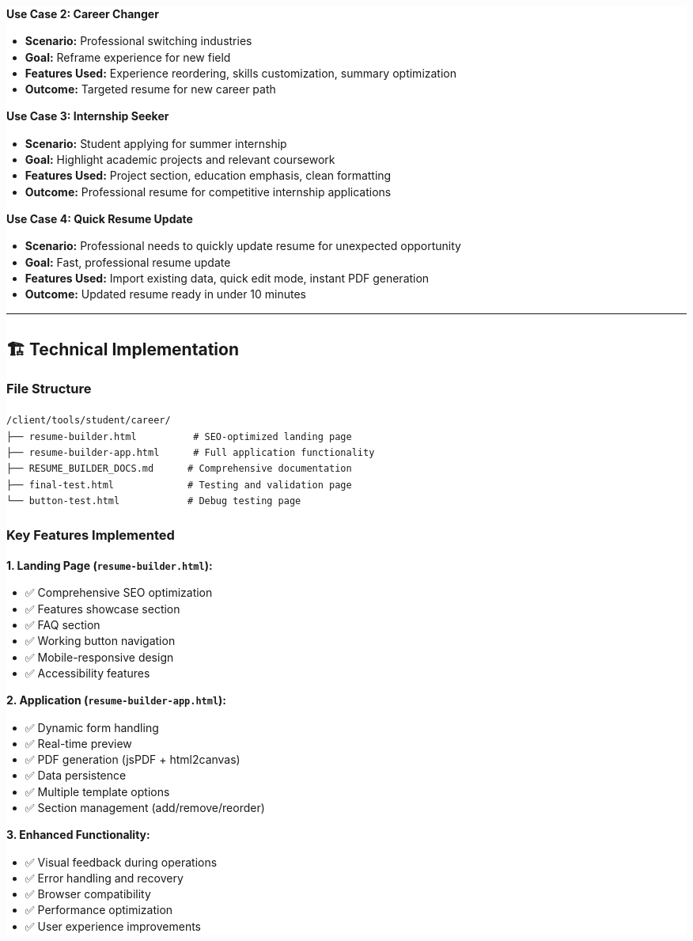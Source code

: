 **Use Case 2: Career Changer**
- **Scenario:** Professional switching industries
- **Goal:** Reframe experience for new field
- **Features Used:** Experience reordering, skills customization, summary optimization
- **Outcome:** Targeted resume for new career path

**Use Case 3: Internship Seeker**
- **Scenario:** Student applying for summer internship
- **Goal:** Highlight academic projects and relevant coursework
- **Features Used:** Project section, education emphasis, clean formatting
- **Outcome:** Professional resume for competitive internship applications

**Use Case 4: Quick Resume Update**
- **Scenario:** Professional needs to quickly update resume for unexpected opportunity
- **Goal:** Fast, professional resume update
- **Features Used:** Import existing data, quick edit mode, instant PDF generation
- **Outcome:** Updated resume ready in under 10 minutes

---

## 🏗️ Technical Implementation

### File Structure
```
/client/tools/student/career/
├── resume-builder.html          # SEO-optimized landing page
├── resume-builder-app.html      # Full application functionality
├── RESUME_BUILDER_DOCS.md      # Comprehensive documentation
├── final-test.html             # Testing and validation page
└── button-test.html            # Debug testing page
```

### Key Features Implemented

**1. Landing Page (`resume-builder.html`):**
- ✅ Comprehensive SEO optimization
- ✅ Features showcase section
- ✅ FAQ section
- ✅ Working button navigation
- ✅ Mobile-responsive design
- ✅ Accessibility features

**2. Application (`resume-builder-app.html`):**
- ✅ Dynamic form handling
- ✅ Real-time preview
- ✅ PDF generation (jsPDF + html2canvas)
- ✅ Data persistence
- ✅ Multiple template options
- ✅ Section management (add/remove/reorder)

**3. Enhanced Functionality:**
- ✅ Visual feedback during operations
- ✅ Error handling and recovery
- ✅ Browser compatibility
- ✅ Performance optimization
- ✅ User experience improvements

